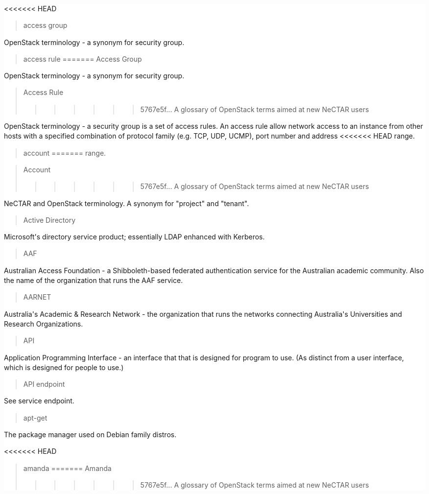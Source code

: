 <<<<<<< HEAD
> access group

OpenStack terminology - a synonym for security group.

> access rule
=======
> Access Group

OpenStack terminology - a synonym for security group.

> Access Rule
>>>>>>> 5767e5f... A glossary of OpenStack terms aimed at new NeCTAR users

OpenStack terminology - a security group is a set of access rules.  An access
rule allow network access to an instance from other hosts with a specified
combination of protocol family (e.g. TCP, UDP, UCMP), port number and address
<<<<<<< HEAD
 range.

> account
=======
range.

> Account
>>>>>>> 5767e5f... A glossary of OpenStack terms aimed at new NeCTAR users

NeCTAR and OpenStack terminology. A synonym for "project" and "tenant".

> Active Directory

Microsoft's directory service product; essentially LDAP enhanced with Kerberos.

> AAF

Australian Access Foundation - a Shibboleth-based federated authentication
service for the Australian academic community.  Also the name of the
organization that runs the AAF service.

> AARNET

Australia's Academic & Research Network - the organization that runs the
networks connecting Australia's Universities and Research Organizations.

> API

Application Programming Interface - an interface that that is designed for
program to use.  (As distinct from a user interface, which is designed for
people to use.)

> API endpoint

See service endpoint.

> apt-get

The package manager used on Debian family distros.

<<<<<<< HEAD
> amanda
=======
> Amanda
>>>>>>> 5767e5f... A glossary of OpenStack terms aimed at new NeCTAR users
